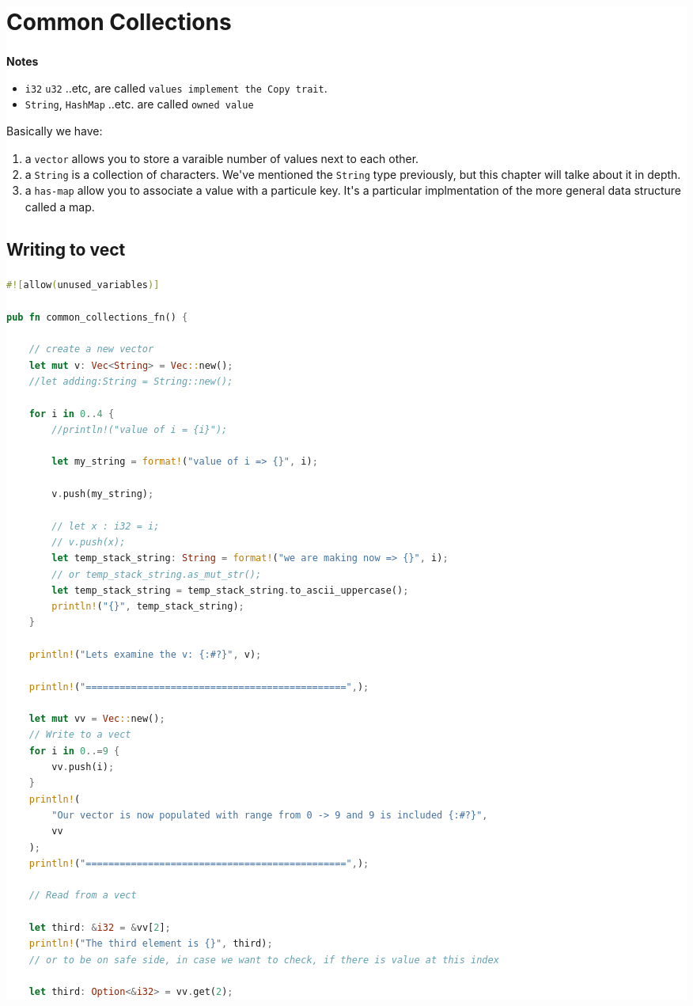 # Common Collections

**Notes**

- `i32` `u32` ..etc, are called `values implement the Copy trait`.
- `String`, `HashMap` ..etc. are called `owned value`

Basically we have:

1. a `vector` allows you to store a varaible number of values next to each
   other.
2. a `String` is a collection of characters. We've mentioned the `String`
   type previously, but this chapter will talke about it in depth.
3. a `has-map` allow you to associate a value with a particule key. It's a
   particular implmentation of the more general data structure called a map.

## Writing to vect

```rust
#![allow(unused_variables)]

pub fn common_collections_fn() {

    // create a new vector
    let mut v: Vec<String> = Vec::new();
    //let adding:String = String::new();

    for i in 0..4 {
        //println!("value of i = {i}");

        let my_string = format!("value of i => {}", i);

        v.push(my_string);

        // let x : i32 = i;
        // v.push(x);
        let temp_stack_string: String = format!("we are making now => {}", i);
        // or temp_stack_string.as_mut_str();
        let temp_stack_string = temp_stack_string.to_ascii_uppercase();
        println!("{}", temp_stack_string);
    }

    println!("Lets examine the v: {:#?}", v);

    println!("==============================================",);

    let mut vv = Vec::new();
    // Write to a vect
    for i in 0..=9 {
        vv.push(i);
    }
    println!(
        "Our vector is now populated with range from 0 -> 9 and 9 is included {:#?}",
        vv
    );
    println!("==============================================",);

    // Read from a vect

    let third: &i32 = &vv[2];
    println!("The third element is {}", third);
    // or to be on safe side, in case we want to check, if there is value at this index

    let third: Option<&i32> = vv.get(2);
```